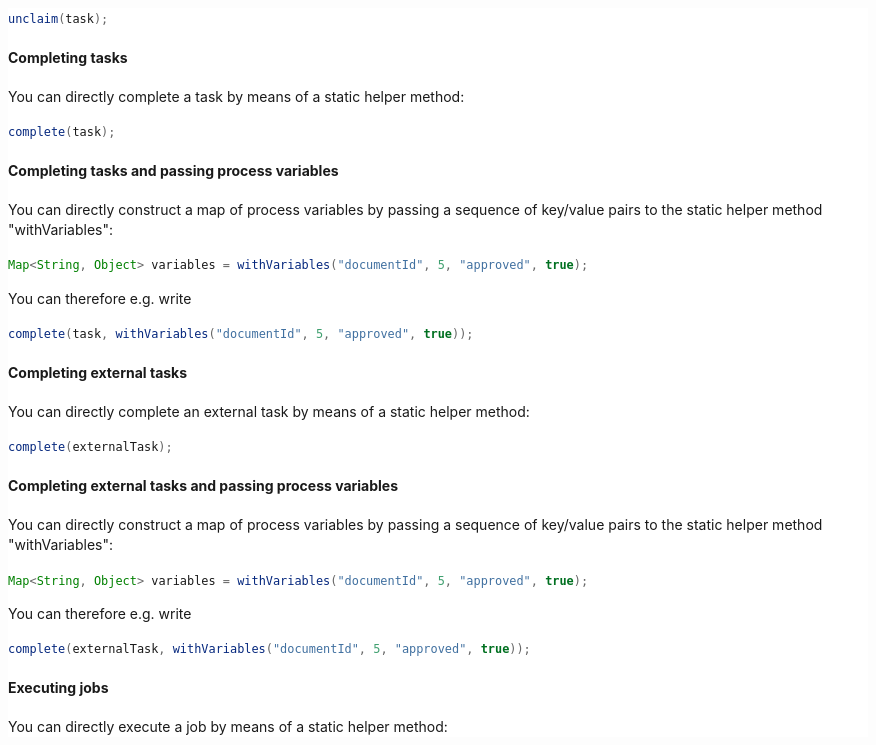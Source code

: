 ```java
unclaim(task); 
```

<a name="helpers-complete"></a>
#### Completing tasks

You can directly complete a task by means of a static helper method:

```java
complete(task);
```

<a name="helpers-complete-variables"></a>
#### Completing tasks and passing process variables

You can directly construct a map of process variables by passing a sequence 
of key/value pairs to the static helper method "withVariables":

```java
Map<String, Object> variables = withVariables("documentId", 5, "approved", true); 
```

You can therefore e.g. write

```java
complete(task, withVariables("documentId", 5, "approved", true)); 
```

<a name="helpers-complete-external"></a>
#### Completing external tasks

You can directly complete an external task by means of a static helper method:

```java
complete(externalTask);
```

<a name="helpers-complete-external-variables"></a>
#### Completing external tasks and passing process variables

You can directly construct a map of process variables by passing a sequence 
of key/value pairs to the static helper method "withVariables":

```java
Map<String, Object> variables = withVariables("documentId", 5, "approved", true); 
```

You can therefore e.g. write

```java
complete(externalTask, withVariables("documentId", 5, "approved", true)); 
```

<a name="helpers-execute"></a>
#### Executing jobs

You can directly execute a job by means of a static helper method:
